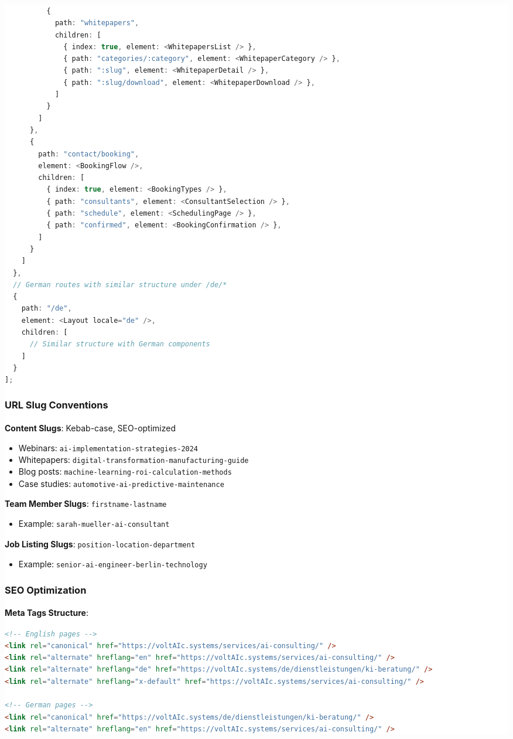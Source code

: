 ```typescript
          {
            path: "whitepapers",
            children: [
              { index: true, element: <WhitepapersList /> },
              { path: "categories/:category", element: <WhitepaperCategory /> },
              { path: ":slug", element: <WhitepaperDetail /> },
              { path: ":slug/download", element: <WhitepaperDownload /> },
            ]
          }
        ]
      },
      {
        path: "contact/booking",
        element: <BookingFlow />,
        children: [
          { index: true, element: <BookingTypes /> },
          { path: "consultants", element: <ConsultantSelection /> },
          { path: "schedule", element: <SchedulingPage /> },
          { path: "confirmed", element: <BookingConfirmation /> },
        ]
      }
    ]
  },
  // German routes with similar structure under /de/*
  {
    path: "/de",
    element: <Layout locale="de" />,
    children: [
      // Similar structure with German components
    ]
  }
];
```

### URL Slug Conventions

**Content Slugs**: Kebab-case, SEO-optimized
- Webinars: `ai-implementation-strategies-2024`
- Whitepapers: `digital-transformation-manufacturing-guide`
- Blog posts: `machine-learning-roi-calculation-methods`
- Case studies: `automotive-ai-predictive-maintenance`

**Team Member Slugs**: `firstname-lastname`
- Example: `sarah-mueller-ai-consultant`

**Job Listing Slugs**: `position-location-department`
- Example: `senior-ai-engineer-berlin-technology`

### SEO Optimization

**Meta Tags Structure**:
```html
<!-- English pages -->
<link rel="canonical" href="https://voltAIc.systems/services/ai-consulting/" />
<link rel="alternate" hreflang="en" href="https://voltAIc.systems/services/ai-consulting/" />
<link rel="alternate" hreflang="de" href="https://voltAIc.systems/de/dienstleistungen/ki-beratung/" />
<link rel="alternate" hreflang="x-default" href="https://voltAIc.systems/services/ai-consulting/" />

<!-- German pages -->
<link rel="canonical" href="https://voltAIc.systems/de/dienstleistungen/ki-beratung/" />
<link rel="alternate" hreflang="en" href="https://voltAIc.systems/services/ai-consulting/" />
```